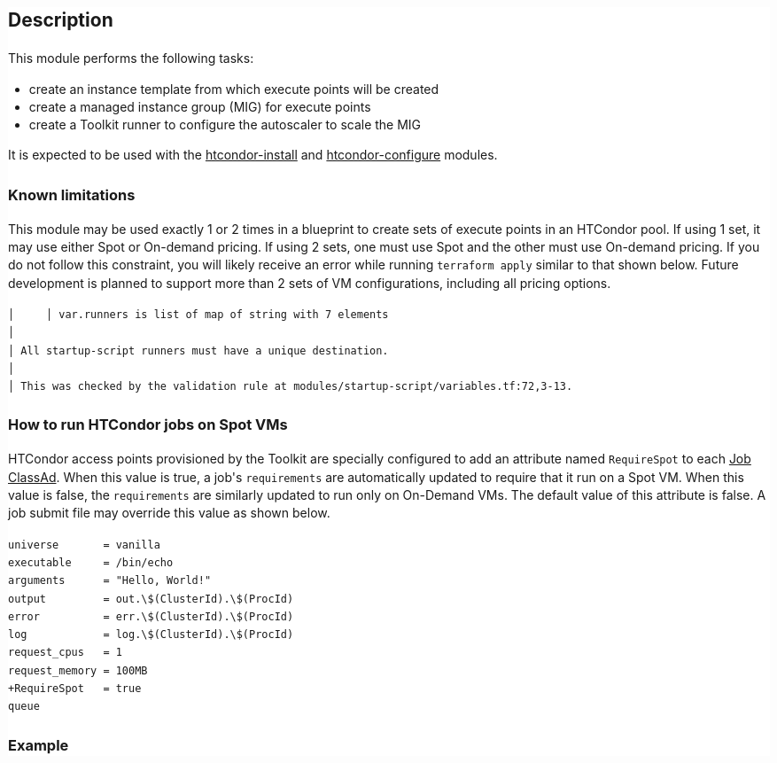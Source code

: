 ## Description

This module performs the following tasks:

- create an instance template from which execute points will be created
- create a managed instance group (MIG) for execute points
- create a Toolkit runner to configure the autoscaler to scale the MIG

It is expected to be used with the [htcondor-install] and [htcondor-configure]
modules.

[htcondor-install]: ../../scripts/htcondor-install/README.md
[htcondor-configure]: ../../scheduler/htcondor-configure/README.md

### Known limitations

This module may be used exactly 1 or 2 times in a blueprint to create sets of
execute points in an HTCondor pool. If using 1 set, it may use either Spot or
On-demand pricing. If using 2 sets, one must use Spot and the other must
use On-demand pricing. If you do not follow this constraint, you will likely
receive an error while running `terraform apply` similar to that shown below.
Future development is planned to support more than 2 sets of VM configurations,
including all pricing options.

```text
│     │ var.runners is list of map of string with 7 elements
│
│ All startup-script runners must have a unique destination.
│
│ This was checked by the validation rule at modules/startup-script/variables.tf:72,3-13.
```

### How to run HTCondor jobs on Spot VMs

HTCondor access points provisioned by the Toolkit are specially configured to
add an attribute named `RequireSpot` to each [Job ClassAd][jobad]. When this
value is true, a job's `requirements` are automatically updated to require
that it run on a Spot VM. When this value is false, the `requirements` are
similarly updated to run only on On-Demand VMs. The default value of this
attribute is false. A job submit file may override this value as shown below.

```text
universe       = vanilla
executable     = /bin/echo
arguments      = "Hello, World!"
output         = out.\$(ClusterId).\$(ProcId)
error          = err.\$(ClusterId).\$(ProcId)
log            = log.\$(ClusterId).\$(ProcId)
request_cpus   = 1
request_memory = 100MB
+RequireSpot   = true
queue
```

[jobad]: https://htcondor.readthedocs.io/en/latest/users-manual/matchmaking-with-classads.html

### Example


[htc-example]: ../../../../examples/README.md#htcondor-poolyaml--
[chtc]: https://chtc.cs.wisc.edu/